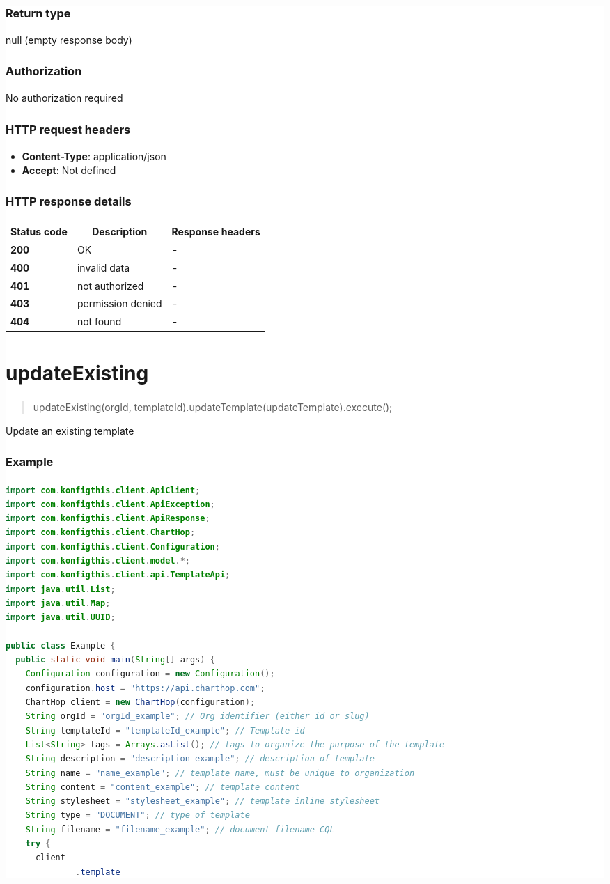### Return type

null (empty response body)

### Authorization

No authorization required

### HTTP request headers

 - **Content-Type**: application/json
 - **Accept**: Not defined

### HTTP response details
| Status code | Description | Response headers |
|-------------|-------------|------------------|
| **200** | OK |  -  |
| **400** | invalid data |  -  |
| **401** | not authorized |  -  |
| **403** | permission denied |  -  |
| **404** | not found |  -  |

<a name="updateExisting"></a>
# **updateExisting**
> updateExisting(orgId, templateId).updateTemplate(updateTemplate).execute();

Update an existing template



### Example
```java
import com.konfigthis.client.ApiClient;
import com.konfigthis.client.ApiException;
import com.konfigthis.client.ApiResponse;
import com.konfigthis.client.ChartHop;
import com.konfigthis.client.Configuration;
import com.konfigthis.client.model.*;
import com.konfigthis.client.api.TemplateApi;
import java.util.List;
import java.util.Map;
import java.util.UUID;

public class Example {
  public static void main(String[] args) {
    Configuration configuration = new Configuration();
    configuration.host = "https://api.charthop.com";
    ChartHop client = new ChartHop(configuration);
    String orgId = "orgId_example"; // Org identifier (either id or slug)
    String templateId = "templateId_example"; // Template id
    List<String> tags = Arrays.asList(); // tags to organize the purpose of the template
    String description = "description_example"; // description of template
    String name = "name_example"; // template name, must be unique to organization
    String content = "content_example"; // template content
    String stylesheet = "stylesheet_example"; // template inline stylesheet
    String type = "DOCUMENT"; // type of template
    String filename = "filename_example"; // document filename CQL
    try {
      client
              .template
```